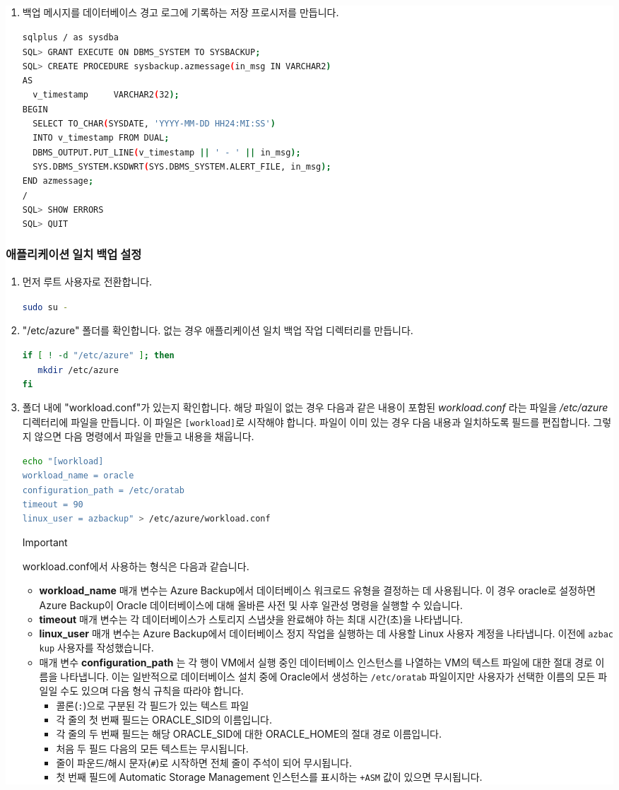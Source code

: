1. 백업 메시지를 데이터베이스 경고 로그에 기록하는 저장 프로시저를 만듭니다.

   ```bash
   sqlplus / as sysdba
   SQL> GRANT EXECUTE ON DBMS_SYSTEM TO SYSBACKUP;
   SQL> CREATE PROCEDURE sysbackup.azmessage(in_msg IN VARCHAR2)
   AS
     v_timestamp     VARCHAR2(32);
   BEGIN
     SELECT TO_CHAR(SYSDATE, 'YYYY-MM-DD HH24:MI:SS')
     INTO v_timestamp FROM DUAL;
     DBMS_OUTPUT.PUT_LINE(v_timestamp || ' - ' || in_msg);
     SYS.DBMS_SYSTEM.KSDWRT(SYS.DBMS_SYSTEM.ALERT_FILE, in_msg);
   END azmessage;
   /
   SQL> SHOW ERRORS
   SQL> QUIT
   ```

### <a name="set-up-application-consistent-backups"></a>애플리케이션 일치 백업 설정  

1. 먼저 루트 사용자로 전환합니다.
   ```bash
   sudo su -
   ```

1. "/etc/azure" 폴더를 확인합니다. 없는 경우 애플리케이션 일치 백업 작업 디렉터리를 만듭니다.

   ```bash
   if [ ! -d "/etc/azure" ]; then
      mkdir /etc/azure
   fi
   ```

1. 폴더 내에 "workload.conf"가 있는지 확인합니다. 해당 파일이 없는 경우 다음과 같은 내용이 포함된 *workload.conf* 라는 파일을 */etc/azure* 디렉터리에 파일을 만듭니다. 이 파일은 `[workload]`로 시작해야 합니다. 파일이 이미 있는 경우 다음 내용과 일치하도록 필드를 편집합니다. 그렇지 않으면 다음 명령에서 파일을 만들고 내용을 채웁니다.

   ```bash
   echo "[workload]
   workload_name = oracle
   configuration_path = /etc/oratab
   timeout = 90
   linux_user = azbackup" > /etc/azure/workload.conf
   ```

   > [!IMPORTANT]
   > workload.conf에서 사용하는 형식은 다음과 같습니다.
   > * **workload_name** 매개 변수는 Azure Backup에서 데이터베이스 워크로드 유형을 결정하는 데 사용됩니다. 이 경우 oracle로 설정하면 Azure Backup이 Oracle 데이터베이스에 대해 올바른 사전 및 사후 일관성 명령을 실행할 수 있습니다.
   > * **timeout** 매개 변수는 각 데이터베이스가 스토리지 스냅샷을 완료해야 하는 최대 시간(초)을 나타냅니다.
   > * **linux_user** 매개 변수는 Azure Backup에서 데이터베이스 정지 작업을 실행하는 데 사용할 Linux 사용자 계정을 나타냅니다. 이전에 `azbackup` 사용자를 작성했습니다.
   > * 매개 변수 **configuration_path** 는 각 행이 VM에서 실행 중인 데이터베이스 인스턴스를 나열하는 VM의 텍스트 파일에 대한 절대 경로 이름을 나타냅니다. 이는 일반적으로 데이터베이스 설치 중에 Oracle에서 생성하는 `/etc/oratab` 파일이지만 사용자가 선택한 이름의 모든 파일일 수도 있으며 다음 형식 규칙을 따라야 합니다.
   >   * 콜론(`:`)으로 구분된 각 필드가 있는 텍스트 파일
   >   * 각 줄의 첫 번째 필드는 ORACLE_SID의 이름입니다.
   >   * 각 줄의 두 번째 필드는 해당 ORACLE_SID에 대한 ORACLE_HOME의 절대 경로 이름입니다.
   >   * 처음 두 필드 다음의 모든 텍스트는 무시됩니다.
   >   * 줄이 파운드/해시 문자(`#`)로 시작하면 전체 줄이 주석이 되어 무시됩니다.
   >   * 첫 번째 필드에 Automatic Storage Management 인스턴스를 표시하는 `+ASM` 값이 있으면 무시됩니다. 
